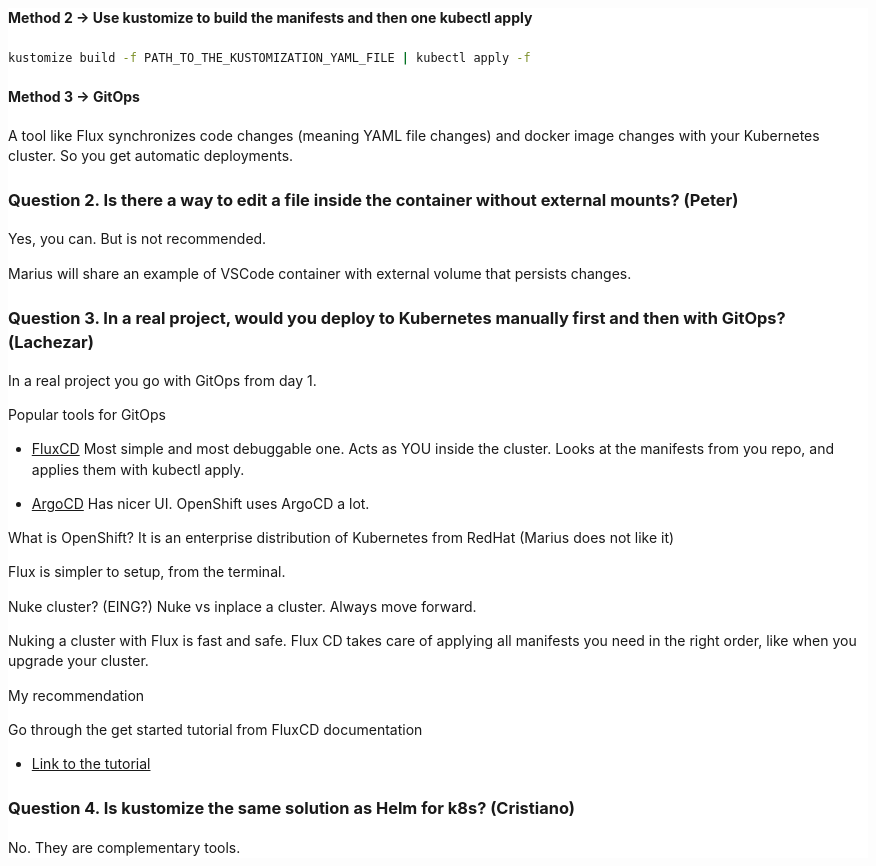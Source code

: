
#### Method 2 -> Use kustomize to build the manifests and then one kubectl apply

```sh
kustomize build -f PATH_TO_THE_KUSTOMIZATION_YAML_FILE | kubectl apply -f 
```

#### Method 3 -> GitOps

A tool like Flux synchronizes code changes (meaning YAML file changes) and docker image changes with
your Kubernetes cluster. So you get automatic deployments.


### Question 2. Is there a way to edit a file inside the container without external mounts? (Peter)

Yes, you can. But is not recommended.

Marius will share an example of VSCode container with external volume that persists changes.

### Question 3. In a real project, would you deploy to Kubernetes manually first and then with GitOps? (Lachezar)

In a real project you go with GitOps from day 1.

Popular tools for GitOps
- [FluxCD](https://fluxcd.io/)
Most simple and most debuggable one. Acts as YOU inside the cluster. Looks at the manifests from you repo,
and applies them with kubectl apply.

- [ArgoCD](https://argo-cd.readthedocs.io/en/stable/)
Has nicer UI. OpenShift uses ArgoCD a lot.

What is OpenShift?
It is an enterprise distribution of Kubernetes from RedHat (Marius does not like it)

Flux is simpler to setup, from the terminal.

Nuke cluster? (EING?)
Nuke vs inplace a cluster.
Always move forward.

Nuking a cluster with Flux is fast and safe. Flux CD takes care of applying all manifests you need in the right order, like when you upgrade your cluster.

My recommendation

Go through the get started tutorial from FluxCD documentation
- [Link to the tutorial](https://fluxcd.io/flux/get-started/)

### Question 4. Is kustomize the same solution as Helm for k8s? (Cristiano)

No. They are complementary tools.
